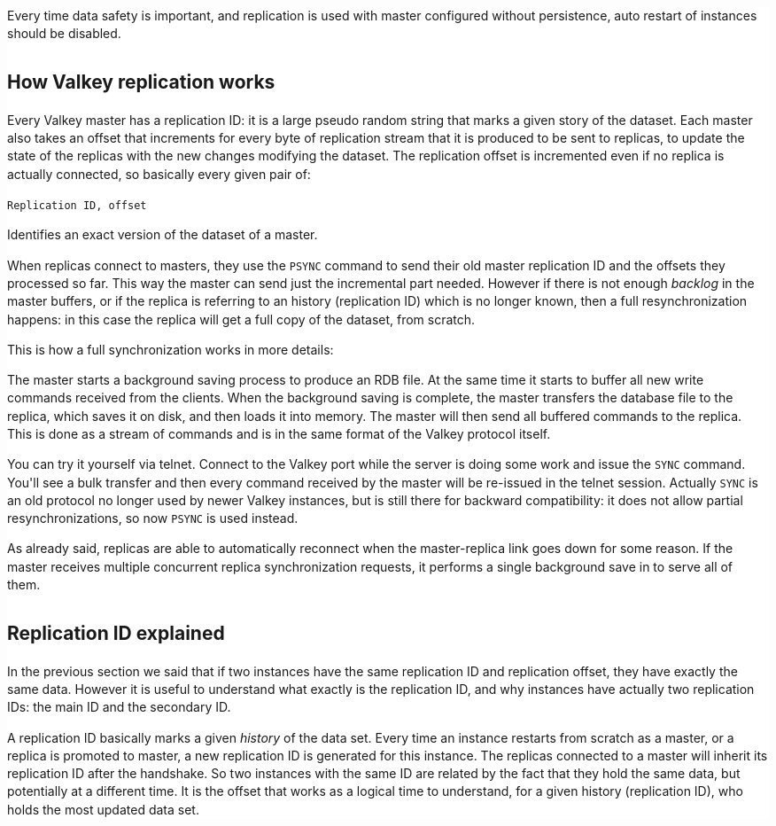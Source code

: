 Every time data safety is important, and replication is used with master configured without persistence, auto restart of instances should be disabled.

## How Valkey replication works

Every Valkey master has a replication ID: it is a large pseudo random string
that marks a given story of the dataset. Each master also takes an offset that
increments for every byte of replication stream that it is produced to be
sent to replicas, to update the state of the replicas with the new changes
modifying the dataset. The replication offset is incremented even if no replica
is actually connected, so basically every given pair of:

    Replication ID, offset

Identifies an exact version of the dataset of a master.

When replicas connect to masters, they use the `PSYNC` command to send
their old master replication ID and the offsets they processed so far. This way
the master can send just the incremental part needed. However if there is not
enough *backlog* in the master buffers, or if the replica is referring to an
history (replication ID) which is no longer known, then a full resynchronization
happens: in this case the replica will get a full copy of the dataset, from scratch.

This is how a full synchronization works in more details:

The master starts a background saving process to produce an RDB file. At the same time it starts to buffer all new write commands received from the clients. When the background saving is complete, the master transfers the database file to the replica, which saves it on disk, and then loads it into memory. The master will then send all buffered commands to the replica. This is done as a stream of commands and is in the same format of the Valkey protocol itself.

You can try it yourself via telnet. Connect to the Valkey port while the
server is doing some work and issue the `SYNC` command. You'll see a bulk
transfer and then every command received by the master will be re-issued
in the telnet session. Actually `SYNC` is an old protocol no longer used by
newer Valkey instances, but is still there for backward compatibility: it does
not allow partial resynchronizations, so now `PSYNC` is used instead.

As already said, replicas are able to automatically reconnect when the master-replica link goes down for some reason. If the master receives multiple concurrent replica synchronization requests, it performs a single background save in to serve all of them.

## Replication ID explained

In the previous section we said that if two instances have the same replication
ID and replication offset, they have exactly the same data. However it is useful
to understand what exactly is the replication ID, and why instances have actually
two replication IDs: the main ID and the secondary ID.

A replication ID basically marks a given *history* of the data set. Every time
an instance restarts from scratch as a master, or a replica is promoted to master,
a new replication ID is generated for this instance. The replicas connected to
a master will inherit its replication ID after the handshake. So two instances
with the same ID are related by the fact that they hold the same data, but
potentially at a different time. It is the offset that works as a logical time
to understand, for a given history (replication ID), who holds the most updated
data set.
